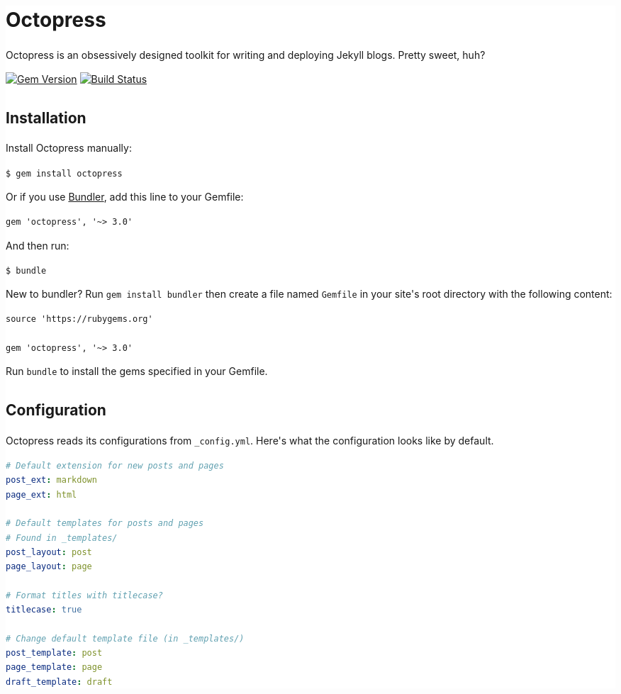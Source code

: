 # Octopress

Octopress is an obsessively designed toolkit for writing and deploying Jekyll blogs. Pretty sweet, huh?

[![Gem Version](https://badge.fury.io/rb/octopress.svg)](http://badge.fury.io/rb/octopress)
[![Build Status](https://travis-ci.org/octopress/octopress.svg?branch=master)](https://travis-ci.org/octopress/octopress)

## Installation

Install Octopress manually:

    $ gem install octopress

Or if you use [Bundler](http://bundler.io), add this line to your Gemfile:

    gem 'octopress', '~> 3.0'

And then run:

    $ bundle

New to bundler? Run `gem install bundler` then create a file named `Gemfile` in your site's root directory with the following content:

```
source 'https://rubygems.org'

gem 'octopress', '~> 3.0'
```

Run `bundle` to install the gems specified in your Gemfile.

## Configuration

Octopress reads its configurations from `_config.yml`. Here's what the configuration looks like by default.

```yaml
# Default extension for new posts and pages
post_ext: markdown
page_ext: html

# Default templates for posts and pages
# Found in _templates/
post_layout: post
page_layout: page

# Format titles with titlecase?
titlecase: true

# Change default template file (in _templates/)
post_template: post
page_template: page
draft_template: draft
```
